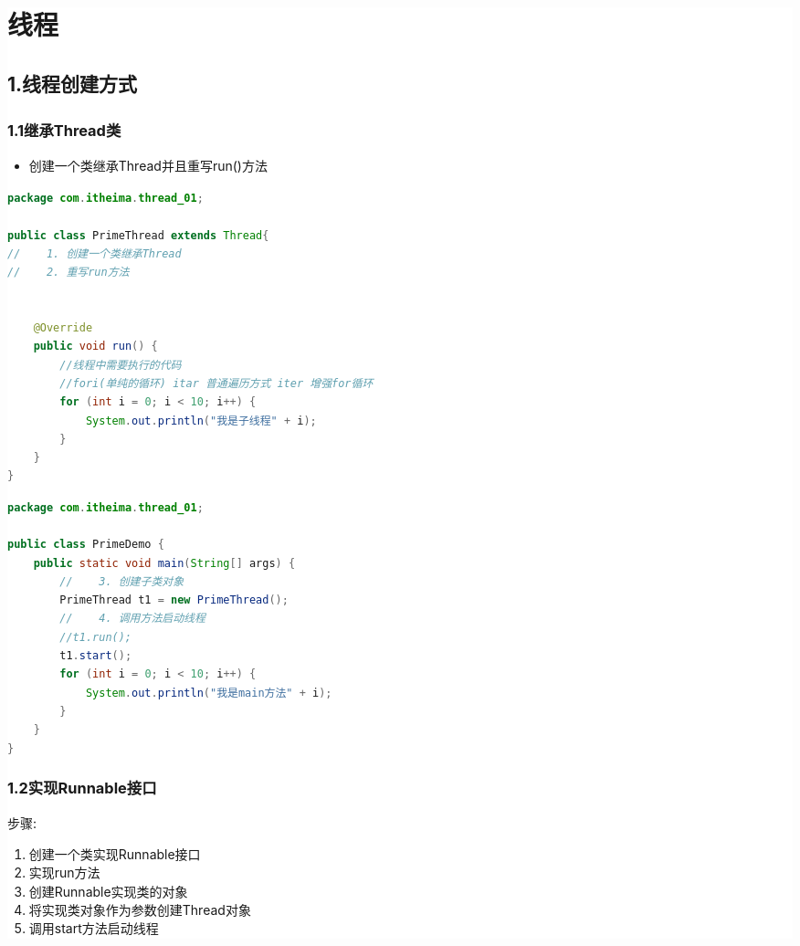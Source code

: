 # 线程

## 1.线程创建方式

### 1.1继承Thread类

* 创建一个类继承Thread并且重写run()方法

```java
package com.itheima.thread_01;

public class PrimeThread extends Thread{
//    1. 创建一个类继承Thread
//    2. 重写run方法


    @Override
    public void run() {
        //线程中需要执行的代码
        //fori(单纯的循环) itar 普通遍历方式 iter 增强for循环
        for (int i = 0; i < 10; i++) {
            System.out.println("我是子线程" + i);
        }
    }
}
```

```java
package com.itheima.thread_01;

public class PrimeDemo {
    public static void main(String[] args) {
        //    3. 创建子类对象
        PrimeThread t1 = new PrimeThread();
        //    4. 调用方法启动线程
        //t1.run();
        t1.start();
        for (int i = 0; i < 10; i++) {
            System.out.println("我是main方法" + i);
        }
    }
}

```

### 1.2实现Runnable接口

步骤:

1. 创建一个类实现Runnable接口
2. 实现run方法
3. 创建Runnable实现类的对象
4. 将实现类对象作为参数创建Thread对象
5. 调用start方法启动线程
